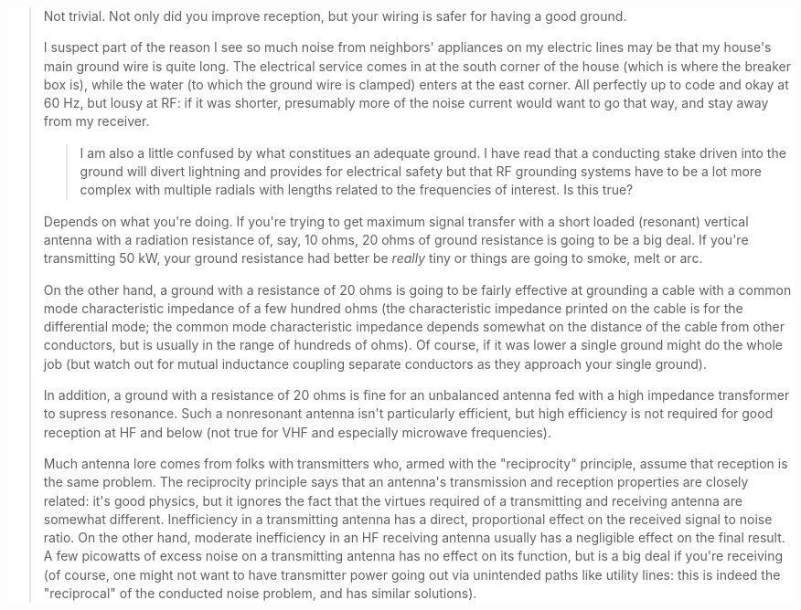 > 
> Not trivial. Not only did you improve reception, but your wiring
> is safer for having a good ground.
> 
> I suspect part of the reason I see so much noise from neighbors'
> appliances on my electric lines may be that my house's main ground
> wire is quite long. The electrical service comes in at the south
> corner of the house (which is where the breaker box is), while the
> water (to which the ground wire is clamped) enters at the east
> corner. All perfectly up to code and okay at 60 Hz, but lousy at
> RF: if it was shorter, presumably more of the noise current would
> want to go that way, and stay away from my receiver.
> 
> > I am also a little confused by what constitues an adequate ground.  I
> > have read that a conducting stake driven into the ground will divert
> > lightning and provides for electrical safety but that RF grounding
> > systems have to be a lot more complex with multiple radials with lengths
> > related to the frequencies of interest.  Is this true?
> 
> Depends on what you're doing. If you're trying to get maximum signal
> transfer with a short loaded (resonant) vertical antenna with a
> radiation resistance of, say, 10 ohms, 20 ohms of ground resistance
> is going to be a big deal. If you're transmitting 50 kW, your ground
> resistance had better be *really* tiny or things are going to smoke,
> melt or arc.
> 
> On the other hand, a ground with a resistance of 20 ohms is going
> to be fairly effective at grounding a cable with a common mode
> characteristic impedance of a few hundred ohms (the characteristic
> impedance printed on the cable is for the differential mode; the
> common mode characteristic impedance depends somewhat on the distance
> of the cable from other conductors, but is usually in the range of
> hundreds of ohms). Of course, if it was lower a single ground might
> do the whole job (but watch out for mutual inductance coupling
> separate conductors as they approach your single ground).
> 
> In addition, a ground with a resistance of 20 ohms is fine for an
> unbalanced antenna fed with a high impedance transformer to supress
> resonance. Such a nonresonant antenna isn't particularly efficient,
> but high efficiency is not required for good reception at HF and
> below (not true for VHF and especially microwave frequencies).
> 
> Much antenna lore comes from folks with transmitters who, armed
> with the "reciprocity" principle, assume that reception is the same
> problem. The reciprocity principle says that an antenna's transmission
> and reception properties are closely related: it's good physics,
> but it ignores the fact that the virtues required of a transmitting
> and receiving antenna are somewhat different. Inefficiency in a
> transmitting antenna has a direct, proportional effect on the
> received signal to noise ratio. On the other hand, moderate
> inefficiency in an HF receiving antenna usually has a negligible
> effect on the final result. A few picowatts of excess noise on a
> transmitting antenna has no effect on its function, but is a big
> deal if you're receiving (of course, one might not want to have
> transmitter power going out via unintended paths like utility lines:
> this is indeed the "reciprocal" of the conducted noise problem,
> and has similar solutions).
